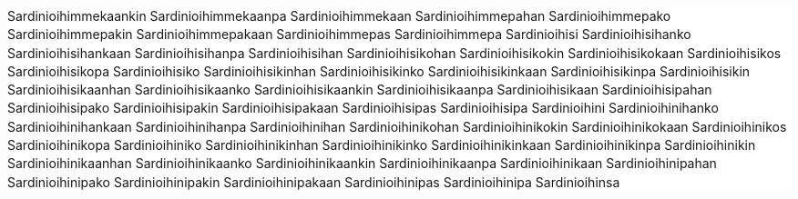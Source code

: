 Sardinioihimmekaankin
Sardinioihimmekaanpa
Sardinioihimmekaan
Sardinioihimmepahan
Sardinioihimmepako
Sardinioihimmepakin
Sardinioihimmepakaan
Sardinioihimmepas
Sardinioihimmepa
Sardinioihisi
Sardinioihisihanko
Sardinioihisihankaan
Sardinioihisihanpa
Sardinioihisihan
Sardinioihisikohan
Sardinioihisikokin
Sardinioihisikokaan
Sardinioihisikos
Sardinioihisikopa
Sardinioihisiko
Sardinioihisikinhan
Sardinioihisikinko
Sardinioihisikinkaan
Sardinioihisikinpa
Sardinioihisikin
Sardinioihisikaanhan
Sardinioihisikaanko
Sardinioihisikaankin
Sardinioihisikaanpa
Sardinioihisikaan
Sardinioihisipahan
Sardinioihisipako
Sardinioihisipakin
Sardinioihisipakaan
Sardinioihisipas
Sardinioihisipa
Sardinioihini
Sardinioihinihanko
Sardinioihinihankaan
Sardinioihinihanpa
Sardinioihinihan
Sardinioihinikohan
Sardinioihinikokin
Sardinioihinikokaan
Sardinioihinikos
Sardinioihinikopa
Sardinioihiniko
Sardinioihinikinhan
Sardinioihinikinko
Sardinioihinikinkaan
Sardinioihinikinpa
Sardinioihinikin
Sardinioihinikaanhan
Sardinioihinikaanko
Sardinioihinikaankin
Sardinioihinikaanpa
Sardinioihinikaan
Sardinioihinipahan
Sardinioihinipako
Sardinioihinipakin
Sardinioihinipakaan
Sardinioihinipas
Sardinioihinipa
Sardinioihinsa